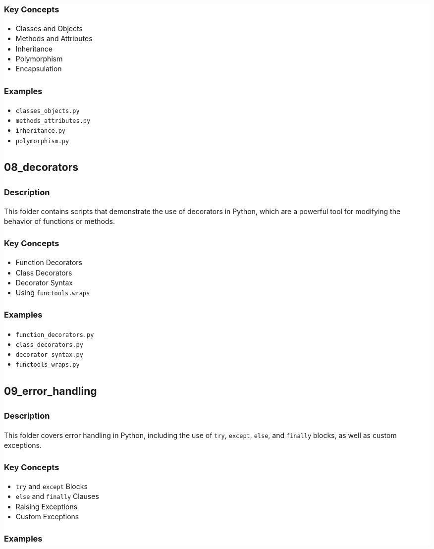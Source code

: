 ### Key Concepts

- Classes and Objects
- Methods and Attributes
- Inheritance
- Polymorphism
- Encapsulation

### Examples

- `classes_objects.py`
- `methods_attributes.py`
- `inheritance.py`
- `polymorphism.py`

## 08_decorators

### Description

This folder contains scripts that demonstrate the use of decorators in Python, which are a powerful tool for modifying the behavior of functions or methods.

### Key Concepts

- Function Decorators
- Class Decorators
- Decorator Syntax
- Using `functools.wraps`

### Examples

- `function_decorators.py`
- `class_decorators.py`
- `decorator_syntax.py`
- `functools_wraps.py`

## 09_error_handling

### Description

This folder covers error handling in Python, including the use of `try`, `except`, `else`, and `finally` blocks, as well as custom exceptions.

### Key Concepts

- `try` and `except` Blocks
- `else` and `finally` Clauses
- Raising Exceptions
- Custom Exceptions

### Examples
